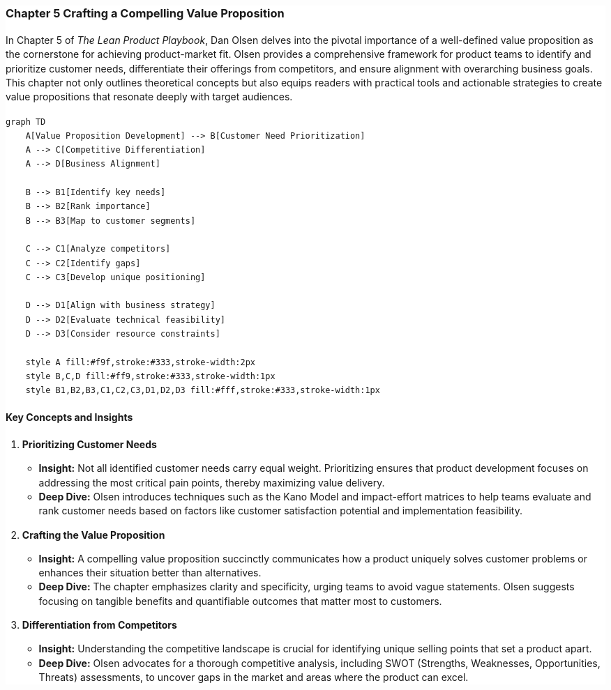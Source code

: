### Chapter 5 Crafting a Compelling Value Proposition

In Chapter 5 of _The Lean Product Playbook_, Dan Olsen delves into the pivotal importance of a well-defined value proposition as the cornerstone for achieving product-market fit. Olsen provides a comprehensive framework for product teams to identify and prioritize customer needs, differentiate their offerings from competitors, and ensure alignment with overarching business goals. This chapter not only outlines theoretical concepts but also equips readers with practical tools and actionable strategies to create value propositions that resonate deeply with target audiences.

```mermaid
graph TD
    A[Value Proposition Development] --> B[Customer Need Prioritization]
    A --> C[Competitive Differentiation]
    A --> D[Business Alignment]

    B --> B1[Identify key needs]
    B --> B2[Rank importance]
    B --> B3[Map to customer segments]

    C --> C1[Analyze competitors]
    C --> C2[Identify gaps]
    C --> C3[Develop unique positioning]

    D --> D1[Align with business strategy]
    D --> D2[Evaluate technical feasibility]
    D --> D3[Consider resource constraints]

    style A fill:#f9f,stroke:#333,stroke-width:2px
    style B,C,D fill:#ff9,stroke:#333,stroke-width:1px
    style B1,B2,B3,C1,C2,C3,D1,D2,D3 fill:#fff,stroke:#333,stroke-width:1px
```

#### **Key Concepts and Insights**

1. **Prioritizing Customer Needs**

   - **Insight:** Not all identified customer needs carry equal weight. Prioritizing ensures that product development focuses on addressing the most critical pain points, thereby maximizing value delivery.
   - **Deep Dive:** Olsen introduces techniques such as the Kano Model and impact-effort matrices to help teams evaluate and rank customer needs based on factors like customer satisfaction potential and implementation feasibility.

2. **Crafting the Value Proposition**

   - **Insight:** A compelling value proposition succinctly communicates how a product uniquely solves customer problems or enhances their situation better than alternatives.
   - **Deep Dive:** The chapter emphasizes clarity and specificity, urging teams to avoid vague statements. Olsen suggests focusing on tangible benefits and quantifiable outcomes that matter most to customers.

3. **Differentiation from Competitors**

   - **Insight:** Understanding the competitive landscape is crucial for identifying unique selling points that set a product apart.
   - **Deep Dive:** Olsen advocates for a thorough competitive analysis, including SWOT (Strengths, Weaknesses, Opportunities, Threats) assessments, to uncover gaps in the market and areas where the product can excel.
